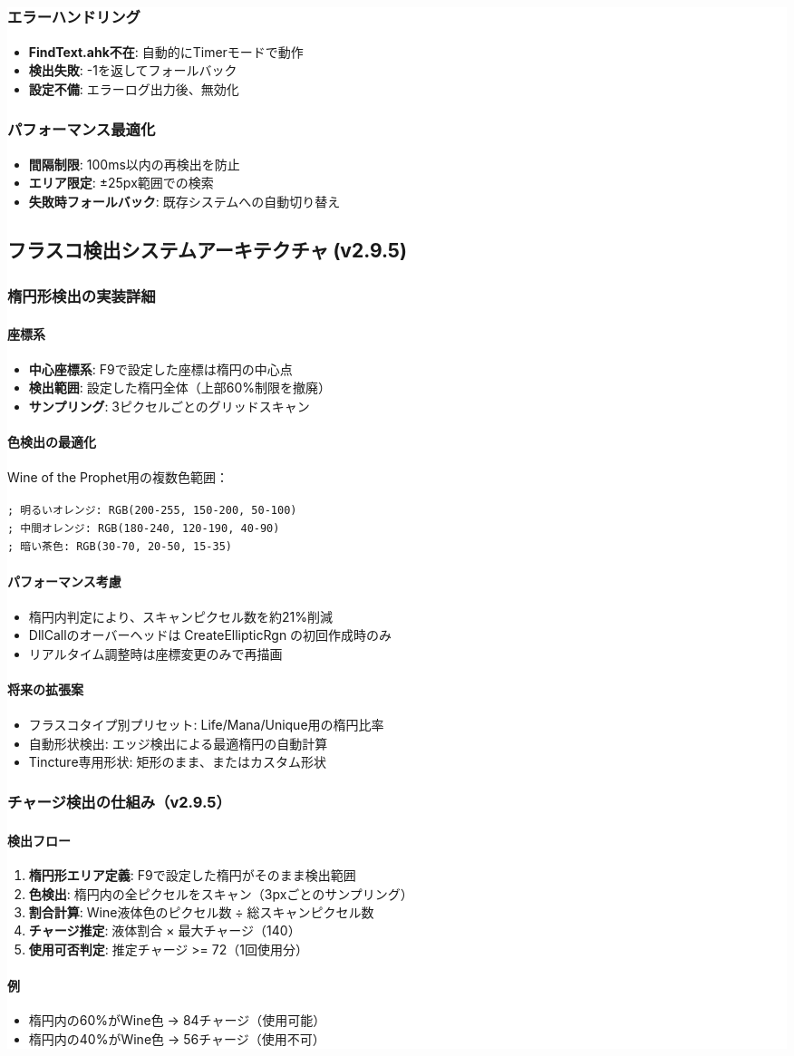 ### エラーハンドリング
- **FindText.ahk不在**: 自動的にTimerモードで動作
- **検出失敗**: -1を返してフォールバック
- **設定不備**: エラーログ出力後、無効化

### パフォーマンス最適化
- **間隔制限**: 100ms以内の再検出を防止
- **エリア限定**: ±25px範囲での検索
- **失敗時フォールバック**: 既存システムへの自動切り替え

## フラスコ検出システムアーキテクチャ (v2.9.5)

### 楕円形検出の実装詳細

#### 座標系
- **中心座標系**: F9で設定した座標は楕円の中心点
- **検出範囲**: 設定した楕円全体（上部60%制限を撤廃）
- **サンプリング**: 3ピクセルごとのグリッドスキャン

#### 色検出の最適化
Wine of the Prophet用の複数色範囲：
```ahk
; 明るいオレンジ: RGB(200-255, 150-200, 50-100)
; 中間オレンジ: RGB(180-240, 120-190, 40-90)
; 暗い茶色: RGB(30-70, 20-50, 15-35)
```

#### パフォーマンス考慮
- 楕円内判定により、スキャンピクセル数を約21%削減
- DllCallのオーバーヘッドは CreateEllipticRgn の初回作成時のみ
- リアルタイム調整時は座標変更のみで再描画

#### 将来の拡張案
- フラスコタイプ別プリセット: Life/Mana/Unique用の楕円比率
- 自動形状検出: エッジ検出による最適楕円の自動計算
- Tincture専用形状: 矩形のまま、またはカスタム形状

### チャージ検出の仕組み（v2.9.5）

#### 検出フロー
1. **楕円形エリア定義**: F9で設定した楕円がそのまま検出範囲
2. **色検出**: 楕円内の全ピクセルをスキャン（3pxごとのサンプリング）
3. **割合計算**: Wine液体色のピクセル数 ÷ 総スキャンピクセル数
4. **チャージ推定**: 液体割合 × 最大チャージ（140）
5. **使用可否判定**: 推定チャージ >= 72（1回使用分）

#### 例
- 楕円内の60%がWine色 → 84チャージ（使用可能）
- 楕円内の40%がWine色 → 56チャージ（使用不可）
